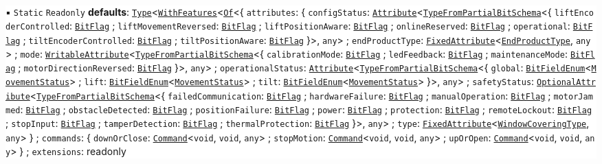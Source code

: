 ▪ `Static` `Readonly` **defaults**: [`Type`](../modules/behavior_cluster_export.ClusterState.md#type)\<[`WithFeatures`](../modules/cluster_export.ClusterComposer.md#withfeatures)\<[`Of`](../interfaces/cluster_export.ClusterType.Of.md)\<\{ `attributes`: \{ `configStatus`: [`Attribute`](../interfaces/cluster_export.Attribute.md)\<[`TypeFromPartialBitSchema`](../modules/schema_export.md#typefrompartialbitschema)\<\{ `liftEncoderControlled`: [`BitFlag`](../modules/schema_export.md#bitflag) ; `liftMovementReversed`: [`BitFlag`](../modules/schema_export.md#bitflag) ; `liftPositionAware`: [`BitFlag`](../modules/schema_export.md#bitflag) ; `onlineReserved`: [`BitFlag`](../modules/schema_export.md#bitflag) ; `operational`: [`BitFlag`](../modules/schema_export.md#bitflag) ; `tiltEncoderControlled`: [`BitFlag`](../modules/schema_export.md#bitflag) ; `tiltPositionAware`: [`BitFlag`](../modules/schema_export.md#bitflag)  }\>, `any`\> ; `endProductType`: [`FixedAttribute`](../interfaces/cluster_export.FixedAttribute.md)\<[`EndProductType`](../enums/cluster_export.WindowCovering.EndProductType.md), `any`\> ; `mode`: [`WritableAttribute`](../interfaces/cluster_export.WritableAttribute.md)\<[`TypeFromPartialBitSchema`](../modules/schema_export.md#typefrompartialbitschema)\<\{ `calibrationMode`: [`BitFlag`](../modules/schema_export.md#bitflag) ; `ledFeedback`: [`BitFlag`](../modules/schema_export.md#bitflag) ; `maintenanceMode`: [`BitFlag`](../modules/schema_export.md#bitflag) ; `motorDirectionReversed`: [`BitFlag`](../modules/schema_export.md#bitflag)  }\>, `any`\> ; `operationalStatus`: [`Attribute`](../interfaces/cluster_export.Attribute.md)\<[`TypeFromPartialBitSchema`](../modules/schema_export.md#typefrompartialbitschema)\<\{ `global`: [`BitFieldEnum`](../modules/schema_export.md#bitfieldenum)\<[`MovementStatus`](../enums/cluster_export.WindowCovering.MovementStatus.md)\> ; `lift`: [`BitFieldEnum`](../modules/schema_export.md#bitfieldenum)\<[`MovementStatus`](../enums/cluster_export.WindowCovering.MovementStatus.md)\> ; `tilt`: [`BitFieldEnum`](../modules/schema_export.md#bitfieldenum)\<[`MovementStatus`](../enums/cluster_export.WindowCovering.MovementStatus.md)\>  }\>, `any`\> ; `safetyStatus`: [`OptionalAttribute`](../interfaces/cluster_export.OptionalAttribute.md)\<[`TypeFromPartialBitSchema`](../modules/schema_export.md#typefrompartialbitschema)\<\{ `failedCommunication`: [`BitFlag`](../modules/schema_export.md#bitflag) ; `hardwareFailure`: [`BitFlag`](../modules/schema_export.md#bitflag) ; `manualOperation`: [`BitFlag`](../modules/schema_export.md#bitflag) ; `motorJammed`: [`BitFlag`](../modules/schema_export.md#bitflag) ; `obstacleDetected`: [`BitFlag`](../modules/schema_export.md#bitflag) ; `positionFailure`: [`BitFlag`](../modules/schema_export.md#bitflag) ; `power`: [`BitFlag`](../modules/schema_export.md#bitflag) ; `protection`: [`BitFlag`](../modules/schema_export.md#bitflag) ; `remoteLockout`: [`BitFlag`](../modules/schema_export.md#bitflag) ; `stopInput`: [`BitFlag`](../modules/schema_export.md#bitflag) ; `tamperDetection`: [`BitFlag`](../modules/schema_export.md#bitflag) ; `thermalProtection`: [`BitFlag`](../modules/schema_export.md#bitflag)  }\>, `any`\> ; `type`: [`FixedAttribute`](../interfaces/cluster_export.FixedAttribute.md)\<[`WindowCoveringType`](../enums/cluster_export.WindowCovering.WindowCoveringType.md), `any`\>  } ; `commands`: \{ `downOrClose`: [`Command`](../interfaces/cluster_export.Command.md)\<`void`, `void`, `any`\> ; `stopMotion`: [`Command`](../interfaces/cluster_export.Command.md)\<`void`, `void`, `any`\> ; `upOrOpen`: [`Command`](../interfaces/cluster_export.Command.md)\<`void`, `void`, `any`\>  } ; `extensions`: readonly